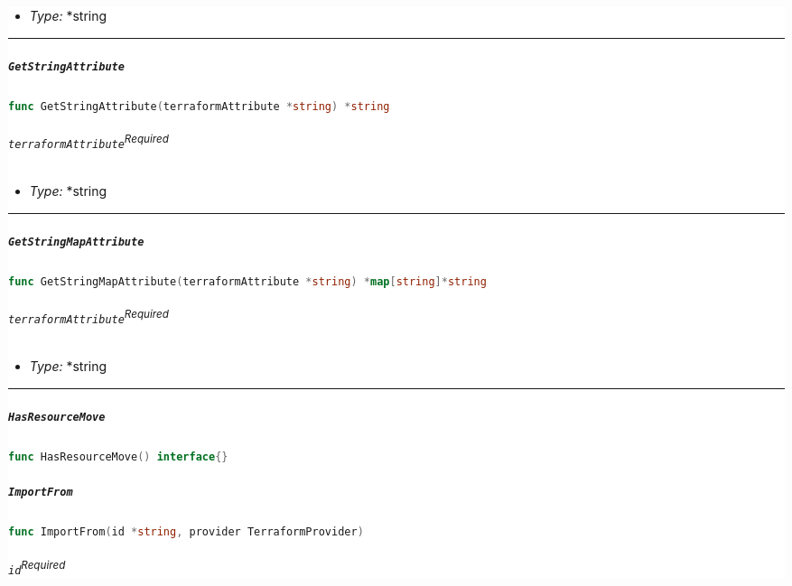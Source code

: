 - *Type:* *string

---

##### `GetStringAttribute` <a name="GetStringAttribute" id="@cdktf/provider-vault.awsSecretBackendRole.AwsSecretBackendRole.getStringAttribute"></a>

```go
func GetStringAttribute(terraformAttribute *string) *string
```

###### `terraformAttribute`<sup>Required</sup> <a name="terraformAttribute" id="@cdktf/provider-vault.awsSecretBackendRole.AwsSecretBackendRole.getStringAttribute.parameter.terraformAttribute"></a>

- *Type:* *string

---

##### `GetStringMapAttribute` <a name="GetStringMapAttribute" id="@cdktf/provider-vault.awsSecretBackendRole.AwsSecretBackendRole.getStringMapAttribute"></a>

```go
func GetStringMapAttribute(terraformAttribute *string) *map[string]*string
```

###### `terraformAttribute`<sup>Required</sup> <a name="terraformAttribute" id="@cdktf/provider-vault.awsSecretBackendRole.AwsSecretBackendRole.getStringMapAttribute.parameter.terraformAttribute"></a>

- *Type:* *string

---

##### `HasResourceMove` <a name="HasResourceMove" id="@cdktf/provider-vault.awsSecretBackendRole.AwsSecretBackendRole.hasResourceMove"></a>

```go
func HasResourceMove() interface{}
```

##### `ImportFrom` <a name="ImportFrom" id="@cdktf/provider-vault.awsSecretBackendRole.AwsSecretBackendRole.importFrom"></a>

```go
func ImportFrom(id *string, provider TerraformProvider)
```

###### `id`<sup>Required</sup> <a name="id" id="@cdktf/provider-vault.awsSecretBackendRole.AwsSecretBackendRole.importFrom.parameter.id"></a>
